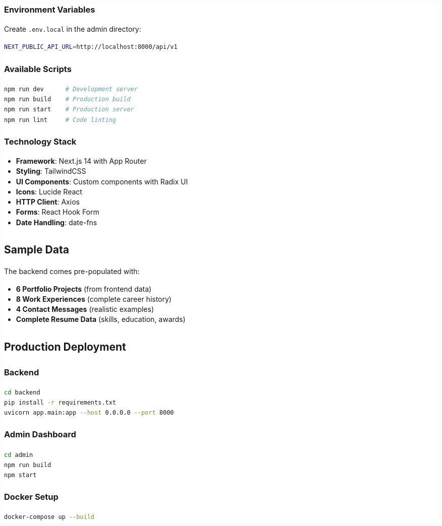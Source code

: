 ### Environment Variables

Create `.env.local` in the admin directory:

```bash
NEXT_PUBLIC_API_URL=http://localhost:8000/api/v1
```

### Available Scripts

```bash
npm run dev      # Development server
npm run build    # Production build
npm run start    # Production server
npm run lint     # Code linting
```

### Technology Stack

- **Framework**: Next.js 14 with App Router
- **Styling**: TailwindCSS
- **UI Components**: Custom components with Radix UI
- **Icons**: Lucide React
- **HTTP Client**: Axios
- **Forms**: React Hook Form
- **Date Handling**: date-fns

## Sample Data

The backend comes pre-populated with:

- **6 Portfolio Projects** (from frontend data)
- **8 Work Experiences** (complete career history)
- **4 Contact Messages** (realistic examples)
- **Complete Resume Data** (skills, education, awards)

## Production Deployment

### Backend
```bash
cd backend
pip install -r requirements.txt
uvicorn app.main:app --host 0.0.0.0 --port 8000
```

### Admin Dashboard
```bash
cd admin
npm run build
npm start
```

### Docker Setup
```bash
docker-compose up --build
```
